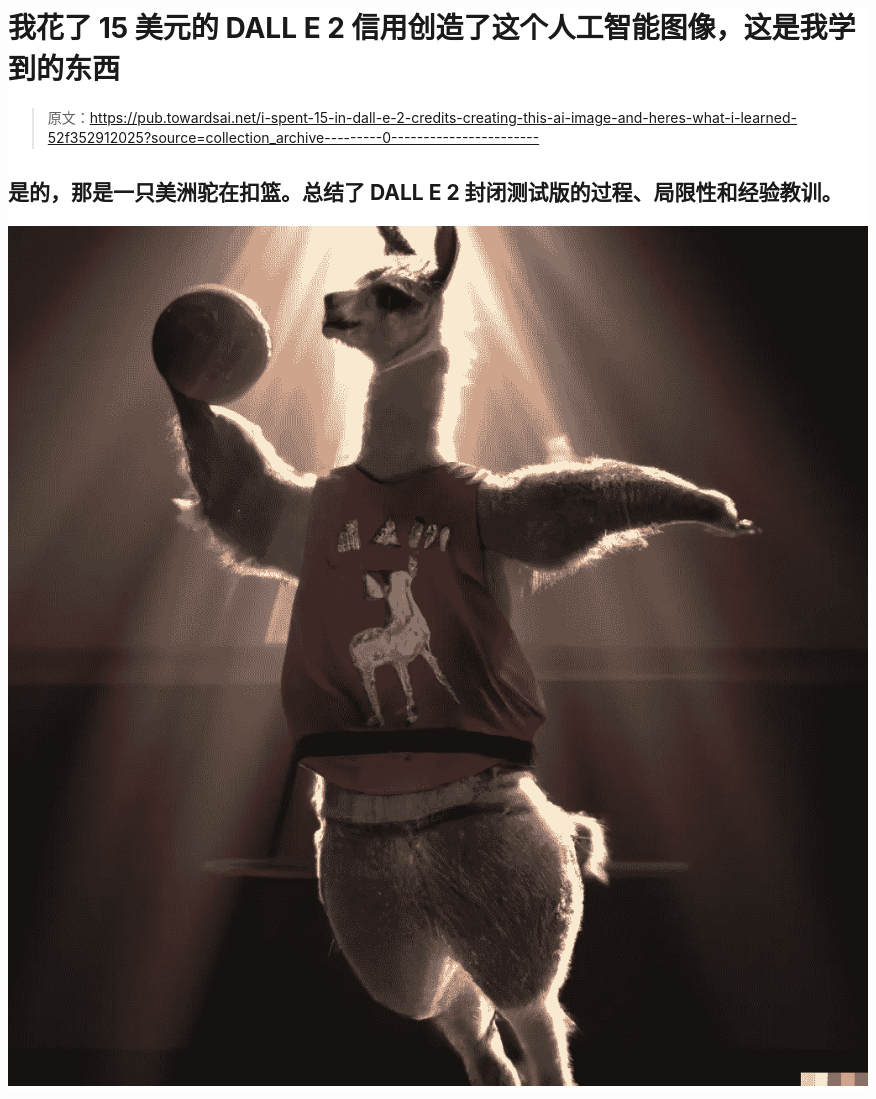 # 我花了 15 美元的 DALL E 2 信用创造了这个人工智能图像，这是我学到的东西

> 原文：<https://pub.towardsai.net/i-spent-15-in-dall-e-2-credits-creating-this-ai-image-and-heres-what-i-learned-52f352912025?source=collection_archive---------0----------------------->

## 是的，那是一只美洲驼在扣篮。总结了 DALL E 2 封闭测试版的过程、局限性和经验教训。

![](img/07bbc2ba23ed0a547f1aea041c39b388.png)
